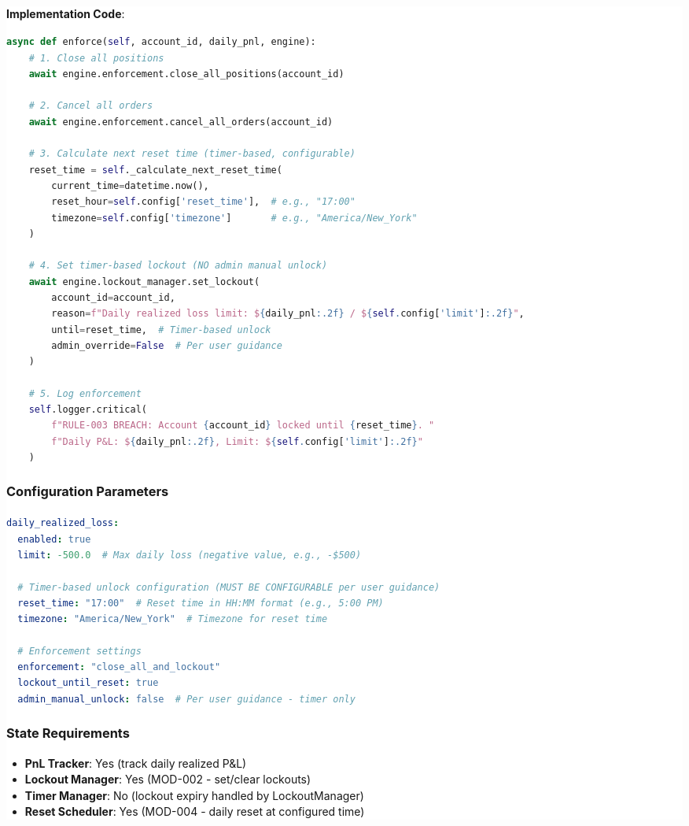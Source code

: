 **Implementation Code**:
```python
async def enforce(self, account_id, daily_pnl, engine):
    # 1. Close all positions
    await engine.enforcement.close_all_positions(account_id)

    # 2. Cancel all orders
    await engine.enforcement.cancel_all_orders(account_id)

    # 3. Calculate next reset time (timer-based, configurable)
    reset_time = self._calculate_next_reset_time(
        current_time=datetime.now(),
        reset_hour=self.config['reset_time'],  # e.g., "17:00"
        timezone=self.config['timezone']       # e.g., "America/New_York"
    )

    # 4. Set timer-based lockout (NO admin manual unlock)
    await engine.lockout_manager.set_lockout(
        account_id=account_id,
        reason=f"Daily realized loss limit: ${daily_pnl:.2f} / ${self.config['limit']:.2f}",
        until=reset_time,  # Timer-based unlock
        admin_override=False  # Per user guidance
    )

    # 5. Log enforcement
    self.logger.critical(
        f"RULE-003 BREACH: Account {account_id} locked until {reset_time}. "
        f"Daily P&L: ${daily_pnl:.2f}, Limit: ${self.config['limit']:.2f}"
    )
```

### Configuration Parameters
```yaml
daily_realized_loss:
  enabled: true
  limit: -500.0  # Max daily loss (negative value, e.g., -$500)

  # Timer-based unlock configuration (MUST BE CONFIGURABLE per user guidance)
  reset_time: "17:00"  # Reset time in HH:MM format (e.g., 5:00 PM)
  timezone: "America/New_York"  # Timezone for reset time

  # Enforcement settings
  enforcement: "close_all_and_lockout"
  lockout_until_reset: true
  admin_manual_unlock: false  # Per user guidance - timer only
```

### State Requirements
- **PnL Tracker**: Yes (track daily realized P&L)
- **Lockout Manager**: Yes (MOD-002 - set/clear lockouts)
- **Timer Manager**: No (lockout expiry handled by LockoutManager)
- **Reset Scheduler**: Yes (MOD-004 - daily reset at configured time)
